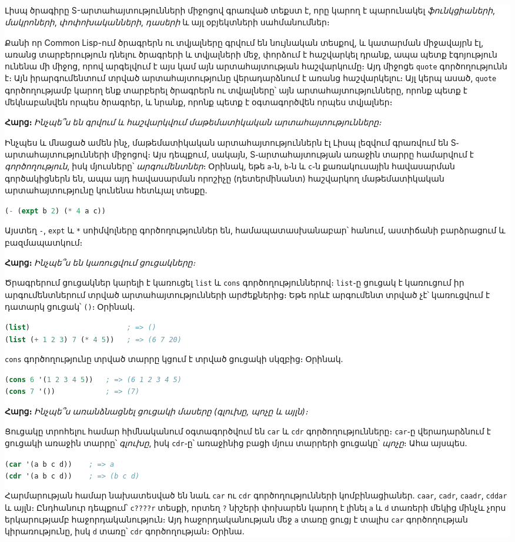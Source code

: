 Լիսպ ծրագիրը S-արտահայտությունների միջոցով գրառված տեքստ է, որը կարող է պարունակել _ֆունկցիաների_, _մակրոների_, _փոփոխականների_, _դասերի_ և այլ օբյեկտների սահմանումներ։

Քանի որ Common Lisp-ում ծրագրերն ու տվյալները գրվում են նույնական տեսքով, և կատարման միջավայրն էլ, առանց տարբերություն դնելու ծրագրերի և տվյալների մեջ, փորձում է հաշվարկել դրանք, ապա պետք էգոյություն ունենա մի միջոց, որով արգելվում է այս կամ այն արտահայտության հաշվարկումը։ Այդ միջոցե `quote` գործողությունն է։ Այն իրարգումենտում տրված արտահայտությունը վերադարձնում է առանց հաշվարկելու։ Այլ կերպ ասած, `quote` գործողությամբ կարող ենք տարբերել ծրագրերն ու տվյալները՝ այն արտահայտությունները, որոնք պետք է մեկնաբանվեն որպես ծրագրեր, և նրանք, որոնք պետք է օգտագործվեն որպես տվյալներ։

__Հարց։__ _Ինչպե՞ս են գրվում և հաշվարկվում մաթեմատիկական արտահայտությունները։_

Ինչպես և մնացած ամեն ինչ, մաթեմատիկական արտահայտություններն էլ Լիսպ լեզվում գրառվում են S֊արտահայտությունների միջոցով։ Այս դեպքում, սակայն, S֊արտահայտության առաջին տարրը համարվում է _գործողություն_, իսկ մյուսները՝ _արգումենտներ_։ Օրինակ, եթե `a`֊ն, `b`֊ն և `c`֊ն քառակուսային հավասարման գործակիցներն են, ապա այդ հավասարման որոշիչը (դետերմինանտ) հաշվարկող մաթեմատիկական արտահայտությունը կունենա հետևյալ տեսքը․

````lisp
(- (expt b 2) (* 4 a c))
````

Այստեղ `-`, `expt` և `*` սոիմվոլները գործողություններ են, համապատասխանաբար՝ հանում, աստիճանի բարձրացում և բազմապատկում։


__Հարց։__ _Ինչպե՞ս են կառուցվում ցուցակները։_

Ծրագրերում ցուցակներ կարելի է կառուցել `list` և `cons` գործողություններով։ `list`֊ը ցուցակ է կառուցում իր արգումենտներում տրված արտահայտությունների արժեքներից։ Եթե որևէ արգումենտ տրված չէ՝ կառուցվում է դատարկ ցուցակ՝ `()`։ Օրինակ․

````lisp
(list)                       ; => ()
(list (+ 1 2 3) 7 (* 4 5))   ; => (6 7 20)
````

`cons` գործողությունը տրված տարրը կցում է տրված ցուցակի սկզբից։ Օրինակ․

````lisp
(cons 6 '(1 2 3 4 5))   ; => (6 1 2 3 4 5)
(cons 7 '())            ; => (7)
````


__Հարց։__ _Ինչպե՞ս առանձնացնել ցուցակի մասերը (գլուխը, պոչը և այլն)։_

Ցուցակը տրոհելու համար հիմնականում օգտագործվում են `car` և `cdr` գործողությունները։ `car`֊ը վերադարձնում է ցուցակի առաջին տարրը՝ _գլուխը_, իսկ `cdr`֊ը՝ առաջինից բացի մյուս տարրերի ցուցակը՝ _պոչը_։ Ահա այսպես․

````lisp
(car '(a b c d))    ; => a
(cdr '(a b c d))    ; => (b c d)
````

Հարմարության համար նախատեսված են նաև `car` ու `cdr` գործողությունների կոմբինացիաներ․ `caar`, `cadr`, `caadr`, `cddar` և այլն։ Ընդհանուր դեպքում՝ `c????r` տեսքի, որտեղ `?` նիշերի փոխարեն կարող է լինել `a` և `d` տառերի մեկից մինչև չորս երկարությամբ հաջորդականություն։ Այդ հաջորդականության մեջ `a` տառը ցուցյ է տալիս `car` գործողության կիրառությունը, իսկ `d` տառը՝ `cdr` գործողության։ Օրինա․

